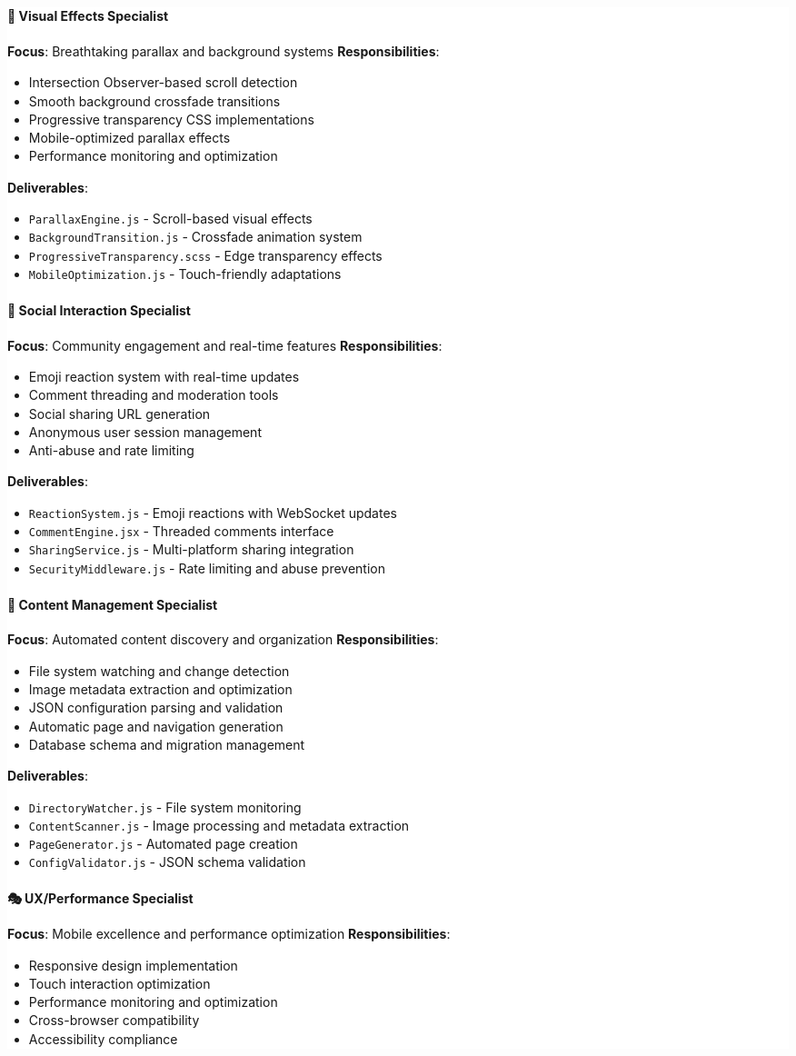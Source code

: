 #### **🌌 Visual Effects Specialist**
**Focus**: Breathtaking parallax and background systems
**Responsibilities**:
- Intersection Observer-based scroll detection
- Smooth background crossfade transitions
- Progressive transparency CSS implementations
- Mobile-optimized parallax effects
- Performance monitoring and optimization

**Deliverables**:
- `ParallaxEngine.js` - Scroll-based visual effects
- `BackgroundTransition.js` - Crossfade animation system
- `ProgressiveTransparency.scss` - Edge transparency effects
- `MobileOptimization.js` - Touch-friendly adaptations

#### **💬 Social Interaction Specialist**
**Focus**: Community engagement and real-time features
**Responsibilities**:
- Emoji reaction system with real-time updates
- Comment threading and moderation tools
- Social sharing URL generation
- Anonymous user session management
- Anti-abuse and rate limiting

**Deliverables**:
- `ReactionSystem.js` - Emoji reactions with WebSocket updates
- `CommentEngine.jsx` - Threaded comments interface
- `SharingService.js` - Multi-platform sharing integration
- `SecurityMiddleware.js` - Rate limiting and abuse prevention

#### **📁 Content Management Specialist**
**Focus**: Automated content discovery and organization
**Responsibilities**:
- File system watching and change detection
- Image metadata extraction and optimization
- JSON configuration parsing and validation
- Automatic page and navigation generation
- Database schema and migration management

**Deliverables**:
- `DirectoryWatcher.js` - File system monitoring
- `ContentScanner.js` - Image processing and metadata extraction
- `PageGenerator.js` - Automated page creation
- `ConfigValidator.js` - JSON schema validation

#### **🎭 UX/Performance Specialist**
**Focus**: Mobile excellence and performance optimization
**Responsibilities**:
- Responsive design implementation
- Touch interaction optimization
- Performance monitoring and optimization
- Cross-browser compatibility
- Accessibility compliance
